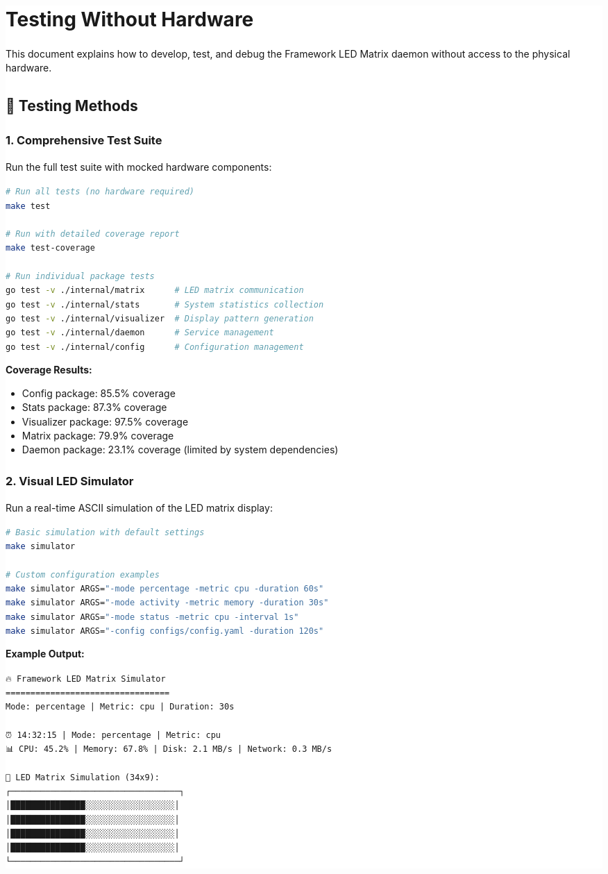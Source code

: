 # Testing Without Hardware

This document explains how to develop, test, and debug the Framework LED Matrix daemon without access to the physical hardware.

## 🧪 Testing Methods

### 1. **Comprehensive Test Suite**

Run the full test suite with mocked hardware components:

```bash
# Run all tests (no hardware required)
make test

# Run with detailed coverage report
make test-coverage

# Run individual package tests
go test -v ./internal/matrix      # LED matrix communication
go test -v ./internal/stats       # System statistics collection
go test -v ./internal/visualizer  # Display pattern generation
go test -v ./internal/daemon      # Service management
go test -v ./internal/config      # Configuration management
```

**Coverage Results:**
- Config package: 85.5% coverage
- Stats package: 87.3% coverage  
- Visualizer package: 97.5% coverage
- Matrix package: 79.9% coverage
- Daemon package: 23.1% coverage (limited by system dependencies)

### 2. **Visual LED Simulator**

Run a real-time ASCII simulation of the LED matrix display:

```bash
# Basic simulation with default settings
make simulator

# Custom configuration examples
make simulator ARGS="-mode percentage -metric cpu -duration 60s"
make simulator ARGS="-mode activity -metric memory -duration 30s" 
make simulator ARGS="-mode status -metric cpu -interval 1s"
make simulator ARGS="-config configs/config.yaml -duration 120s"
```

**Example Output:**
```
🔥 Framework LED Matrix Simulator
=================================
Mode: percentage | Metric: cpu | Duration: 30s

⏰ 14:32:15 | Mode: percentage | Metric: cpu
📊 CPU: 45.2% | Memory: 67.8% | Disk: 2.1 MB/s | Network: 0.3 MB/s

🔲 LED Matrix Simulation (34x9):
┌──────────────────────────────────┐
│███████████████░░░░░░░░░░░░░░░░░░│
│███████████████░░░░░░░░░░░░░░░░░░│
│███████████████░░░░░░░░░░░░░░░░░░│
│███████████████░░░░░░░░░░░░░░░░░░│
└──────────────────────────────────┘

```